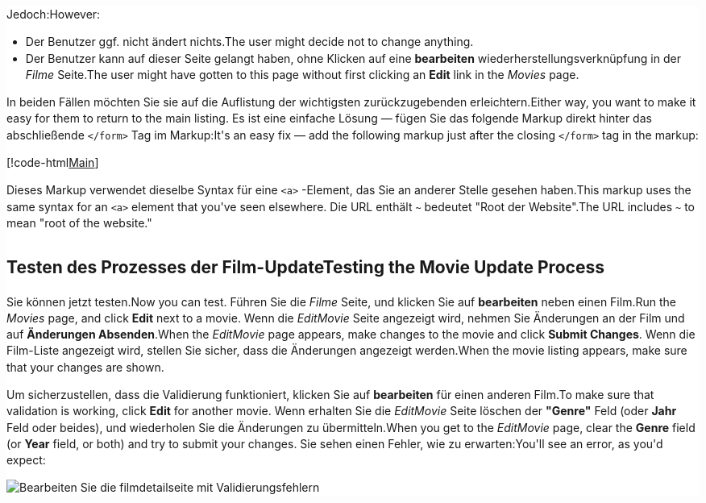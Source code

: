 <span data-ttu-id="acd75-319">Jedoch:</span><span class="sxs-lookup"><span data-stu-id="acd75-319">However:</span></span>

- <span data-ttu-id="acd75-320">Der Benutzer ggf. nicht ändert nichts.</span><span class="sxs-lookup"><span data-stu-id="acd75-320">The user might decide not to change anything.</span></span>
- <span data-ttu-id="acd75-321">Der Benutzer kann auf dieser Seite gelangt haben, ohne Klicken auf eine **bearbeiten** wiederherstellungsverknüpfung in der *Filme* Seite.</span><span class="sxs-lookup"><span data-stu-id="acd75-321">The user might have gotten to this page without first clicking an **Edit** link in the *Movies* page.</span></span>

<span data-ttu-id="acd75-322">In beiden Fällen möchten Sie sie auf die Auflistung der wichtigsten zurückzugebenden erleichtern.</span><span class="sxs-lookup"><span data-stu-id="acd75-322">Either way, you want to make it easy for them to return to the main listing.</span></span> <span data-ttu-id="acd75-323">Es ist eine einfache Lösung &mdash; fügen Sie das folgende Markup direkt hinter das abschließende `</form>` Tag im Markup:</span><span class="sxs-lookup"><span data-stu-id="acd75-323">It's an easy fix &mdash; add the following markup just after the closing `</form>` tag in the markup:</span></span>

[!code-html[Main](updating-data/samples/sample19.html)]

<span data-ttu-id="acd75-324">Dieses Markup verwendet dieselbe Syntax für eine `<a>` -Element, das Sie an anderer Stelle gesehen haben.</span><span class="sxs-lookup"><span data-stu-id="acd75-324">This markup uses the same syntax for an `<a>` element that you've seen elsewhere.</span></span> <span data-ttu-id="acd75-325">Die URL enthält `~` bedeutet "Root der Website".</span><span class="sxs-lookup"><span data-stu-id="acd75-325">The URL includes `~` to mean "root of the website."</span></span>

## <a name="testing-the-movie-update-process"></a><span data-ttu-id="acd75-326">Testen des Prozesses der Film-Update</span><span class="sxs-lookup"><span data-stu-id="acd75-326">Testing the Movie Update Process</span></span>

<span data-ttu-id="acd75-327">Sie können jetzt testen.</span><span class="sxs-lookup"><span data-stu-id="acd75-327">Now you can test.</span></span> <span data-ttu-id="acd75-328">Führen Sie die *Filme* Seite, und klicken Sie auf **bearbeiten** neben einen Film.</span><span class="sxs-lookup"><span data-stu-id="acd75-328">Run the *Movies* page, and click **Edit** next to a movie.</span></span> <span data-ttu-id="acd75-329">Wenn die *EditMovie* Seite angezeigt wird, nehmen Sie Änderungen an der Film und auf **Änderungen Absenden**.</span><span class="sxs-lookup"><span data-stu-id="acd75-329">When the *EditMovie* page appears, make changes to the movie and click **Submit Changes**.</span></span> <span data-ttu-id="acd75-330">Wenn die Film-Liste angezeigt wird, stellen Sie sicher, dass die Änderungen angezeigt werden.</span><span class="sxs-lookup"><span data-stu-id="acd75-330">When the movie listing appears, make sure that your changes are shown.</span></span>

<span data-ttu-id="acd75-331">Um sicherzustellen, dass die Validierung funktioniert, klicken Sie auf **bearbeiten** für einen anderen Film.</span><span class="sxs-lookup"><span data-stu-id="acd75-331">To make sure that validation is working, click **Edit** for another movie.</span></span> <span data-ttu-id="acd75-332">Wenn erhalten Sie die *EditMovie* Seite löschen der **"Genre"** Feld (oder **Jahr** Feld oder beides), und wiederholen Sie die Änderungen zu übermitteln.</span><span class="sxs-lookup"><span data-stu-id="acd75-332">When you get to the *EditMovie* page, clear the **Genre** field (or **Year** field, or both) and try to submit your changes.</span></span> <span data-ttu-id="acd75-333">Sie sehen einen Fehler, wie zu erwarten:</span><span class="sxs-lookup"><span data-stu-id="acd75-333">You'll see an error, as you'd expect:</span></span>

![Bearbeiten Sie die filmdetailseite mit Validierungsfehlern](updating-data/_static/image4.png)
